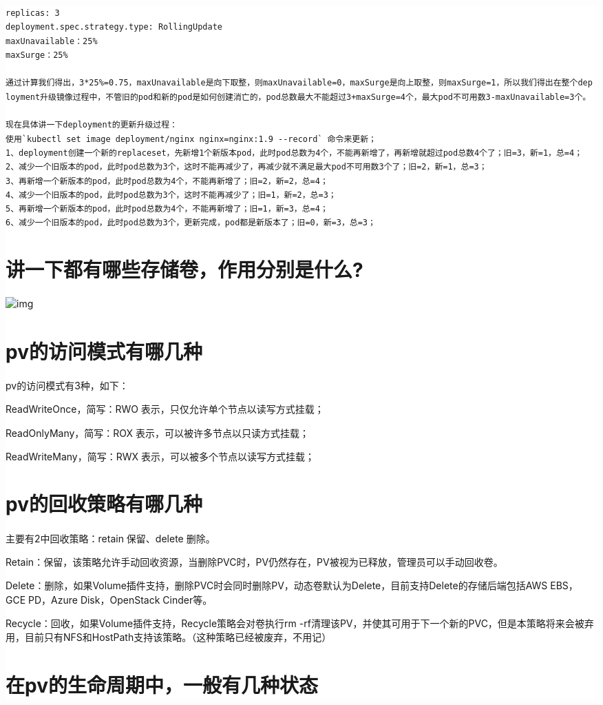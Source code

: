 ```
replicas: 3
deployment.spec.strategy.type: RollingUpdate
maxUnavailable：25%
maxSurge：25%

通过计算我们得出，3*25%=0.75，maxUnavailable是向下取整，则maxUnavailable=0，maxSurge是向上取整，则maxSurge=1，所以我们得出在整个deployment升级镜像过程中，不管旧的pod和新的pod是如何创建消亡的，pod总数最大不能超过3+maxSurge=4个，最大pod不可用数3-maxUnavailable=3个。

现在具体讲一下deployment的更新升级过程：
使用`kubectl set image deployment/nginx nginx=nginx:1.9 --record` 命令来更新；
1、deployment创建一个新的replaceset，先新增1个新版本pod，此时pod总数为4个，不能再新增了，再新增就超过pod总数4个了；旧=3，新=1，总=4；
2、减少一个旧版本的pod，此时pod总数为3个，这时不能再减少了，再减少就不满足最大pod不可用数3个了；旧=2，新=1，总=3；
3、再新增一个新版本的pod，此时pod总数为4个，不能再新增了；旧=2，新=2，总=4；
4、减少一个旧版本的pod，此时pod总数为3个，这时不能再减少了；旧=1，新=2，总=3；
5、再新增一个新版本的pod，此时pod总数为4个，不能再新增了；旧=1，新=3，总=4；
6、减少一个旧版本的pod，此时pod总数为3个，更新完成，pod都是新版本了；旧=0，新=3，总=3；

```

# 讲一下都有哪些存储卷，作用分别是什么?

![img](https://cdn.nlark.com/yuque/0/2024/png/35538885/1713680293873-64f5be89-8d49-4945-9f6d-c2719e973f8f.png)

# pv的访问模式有哪几种

pv的访问模式有3种，如下：

ReadWriteOnce，简写：RWO	表示，只仅允许单个节点以读写方式挂载；

ReadOnlyMany，简写：ROX	表示，可以被许多节点以只读方式挂载；

ReadWriteMany，简写：RWX	表示，可以被多个节点以读写方式挂载；

# 

# pv的回收策略有哪几种

主要有2中回收策略：retain 保留、delete 删除。

Retain：保留，该策略允许手动回收资源，当删除PVC时，PV仍然存在，PV被视为已释放，管理员可以手动回收卷。

Delete：删除，如果Volume插件支持，删除PVC时会同时删除PV，动态卷默认为Delete，目前支持Delete的存储后端包括AWS EBS，GCE PD，Azure Disk，OpenStack Cinder等。

Recycle：回收，如果Volume插件支持，Recycle策略会对卷执行rm -rf清理该PV，并使其可用于下一个新的PVC，但是本策略将来会被弃用，目前只有NFS和HostPath支持该策略。（这种策略已经被废弃，不用记）

 

# 在pv的生命周期中，一般有几种状态
